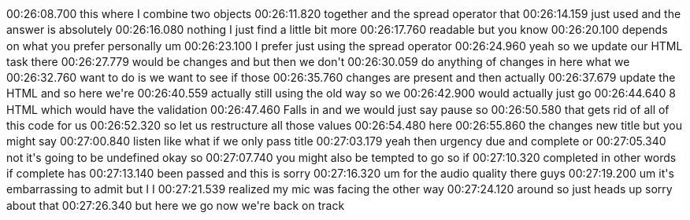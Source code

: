 00:26:08.700
this where I combine two objects
00:26:11.820
together and the spread operator that
00:26:14.159
just used and the answer is absolutely
00:26:16.080
nothing I just find a little bit more
00:26:17.760
readable but you know
00:26:20.100
depends on what you prefer personally um
00:26:23.100
I prefer just using the spread operator
00:26:24.960
yeah so we update our HTML task there
00:26:27.779
would be changes and but then we don't
00:26:30.059
do anything of changes in here what we
00:26:32.760
want to do is we want to see if those
00:26:35.760
changes are present and then actually
00:26:37.679
update the HTML and so here we're
00:26:40.559
actually still using the old way so we
00:26:42.900
would actually just go
00:26:44.640
8 HTML which would have the validation
00:26:47.460
Falls in and we would just say pause so
00:26:50.580
that gets rid of all of this code for us
00:26:52.320
so let us restructure all those values
00:26:54.480
here
00:26:55.860
the changes new title but you might say
00:27:00.840
listen like what if we only pass title
00:27:03.179
yeah then urgency due and complete or
00:27:05.340
not it's going to be undefined okay so
00:27:07.740
you might also be tempted to go so if
00:27:10.320
completed in other words if complete has
00:27:13.140
been passed and this is sorry
00:27:16.320
um for the audio quality there guys
00:27:19.200
um it's embarrassing to admit but I I
00:27:21.539
realized my mic was facing the other way
00:27:24.120
around so just heads up sorry about that
00:27:26.340
but here we go now we're back on track